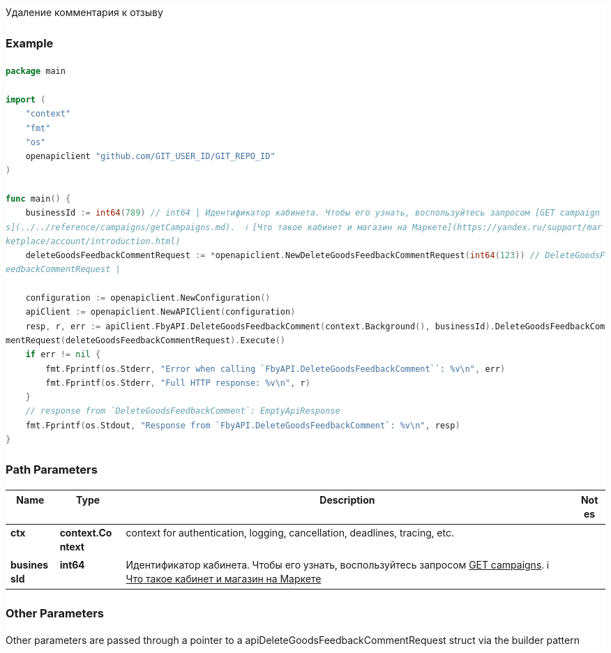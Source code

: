 Удаление комментария к отзыву



### Example

```go
package main

import (
	"context"
	"fmt"
	"os"
	openapiclient "github.com/GIT_USER_ID/GIT_REPO_ID"
)

func main() {
	businessId := int64(789) // int64 | Идентификатор кабинета. Чтобы его узнать, воспользуйтесь запросом [GET campaigns](../../reference/campaigns/getCampaigns.md).  ℹ️ [Что такое кабинет и магазин на Маркете](https://yandex.ru/support/marketplace/account/introduction.html) 
	deleteGoodsFeedbackCommentRequest := *openapiclient.NewDeleteGoodsFeedbackCommentRequest(int64(123)) // DeleteGoodsFeedbackCommentRequest | 

	configuration := openapiclient.NewConfiguration()
	apiClient := openapiclient.NewAPIClient(configuration)
	resp, r, err := apiClient.FbyAPI.DeleteGoodsFeedbackComment(context.Background(), businessId).DeleteGoodsFeedbackCommentRequest(deleteGoodsFeedbackCommentRequest).Execute()
	if err != nil {
		fmt.Fprintf(os.Stderr, "Error when calling `FbyAPI.DeleteGoodsFeedbackComment``: %v\n", err)
		fmt.Fprintf(os.Stderr, "Full HTTP response: %v\n", r)
	}
	// response from `DeleteGoodsFeedbackComment`: EmptyApiResponse
	fmt.Fprintf(os.Stdout, "Response from `FbyAPI.DeleteGoodsFeedbackComment`: %v\n", resp)
}
```

### Path Parameters


Name | Type | Description  | Notes
------------- | ------------- | ------------- | -------------
**ctx** | **context.Context** | context for authentication, logging, cancellation, deadlines, tracing, etc.
**businessId** | **int64** | Идентификатор кабинета. Чтобы его узнать, воспользуйтесь запросом [GET campaigns](../../reference/campaigns/getCampaigns.md).  ℹ️ [Что такое кабинет и магазин на Маркете](https://yandex.ru/support/marketplace/account/introduction.html)  | 

### Other Parameters

Other parameters are passed through a pointer to a apiDeleteGoodsFeedbackCommentRequest struct via the builder pattern

